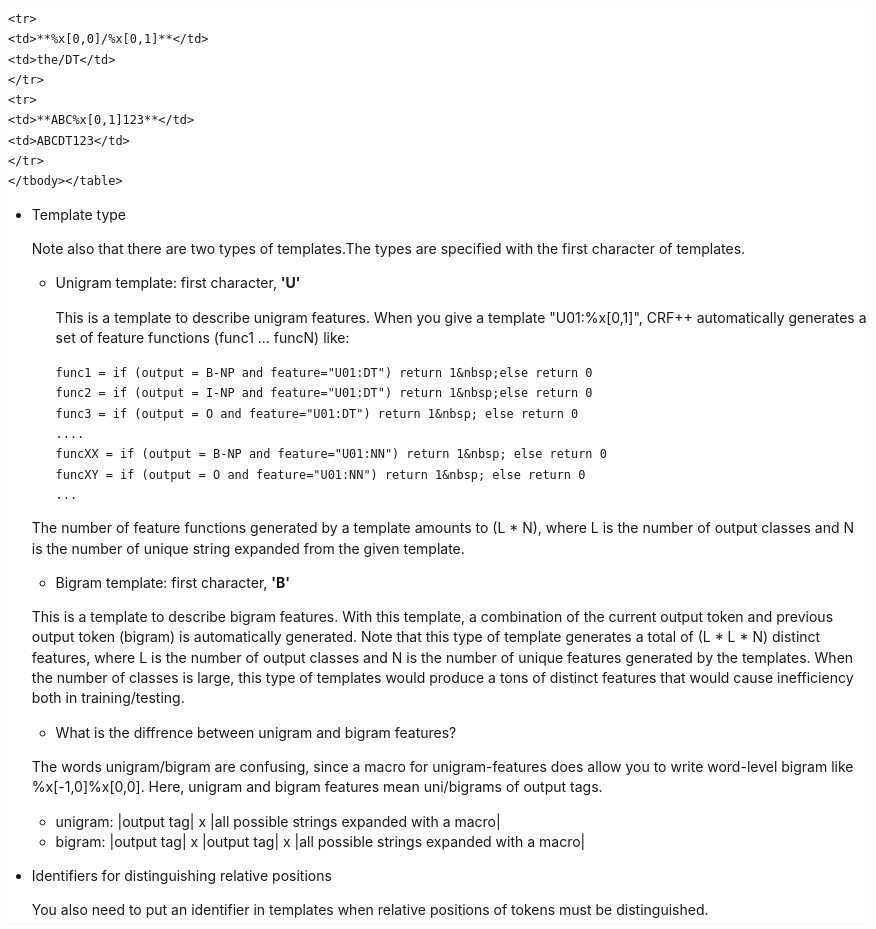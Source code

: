     <tr>
    <td>**%x[0,0]/%x[0,1]**</td>
    <td>the/DT</td>
    </tr>
    <tr>
    <td>**ABC%x[0,1]123**</td>
    <td>ABCDT123</td>
    </tr>
    </tbody></table>


*   Template type

    Note also that  there are two types of templates.The types are specified with the first character of templates.

    *   Unigram template: first character, **'U'**

        This is a template to describe unigram features.
        When you give a template "U01:%x[0,1]", CRF++ automatically
        generates a set of feature functions (func1 ... funcN) like:

            func1 = if (output = B-NP and feature="U01:DT") return 1&nbsp;else return 0
            func2 = if (output = I-NP and feature="U01:DT") return 1&nbsp;else return 0
            func3 = if (output = O and feature="U01:DT") return 1&nbsp; else return 0
            ....
            funcXX = if (output = B-NP and feature="U01:NN") return 1&nbsp; else return 0
            funcXY = if (output = O and feature="U01:NN") return 1&nbsp; else return 0
            ...

       The number of feature functions generated by a template amounts to (L * N), 
       where L is the number of output classes and N is the
       number of unique string expanded from the given template.
       
    *   Bigram template: first character, **'B'**

       This is a template to describe bigram features.
       With this template, a combination of the current output token and previous output token
       (bigram) is automatically generated. Note that this type of template generates a total of 
       (L * L * N) distinct features, where L is the number of output classes and N is the number
       of unique features generated by the templates.
       When the number of classes is large, this type of templates would produce
       a tons of distinct features that would cause inefficiency both in training/testing.

    *   What is the diffrence between unigram and bigram features?
       
       The words unigram/bigram are confusing, since a macro for unigram-features does allow you 
       to write word-level bigram like %x[-1,0]%x[0,0]. 
       Here, unigram and bigram features mean uni/bigrams of output tags.
       
       *    unigram: |output tag| x |all possible strings expanded with a macro|
       *    bigram: |output tag| x |output tag| x |all possible strings expanded with a macro|


*   Identifiers for distinguishing relative positions

    You also need to put an identifier in templates when relative positions of
    tokens must be distinguished.
    